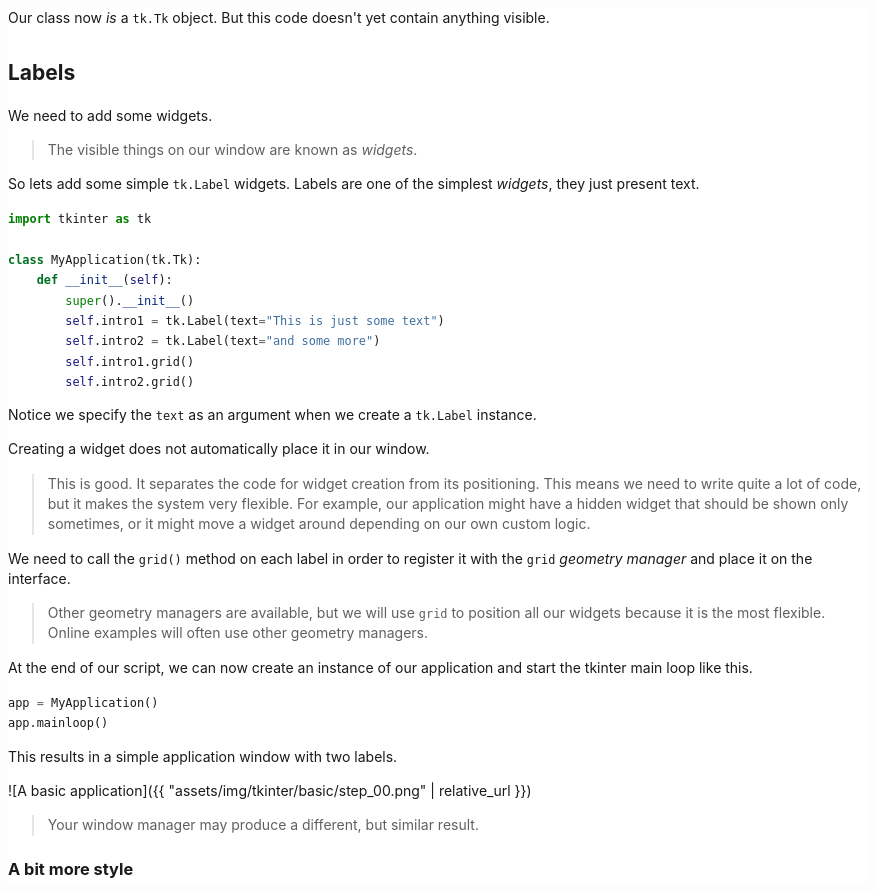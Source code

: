 Our class now *is* a `tk.Tk` object.
But this code doesn't yet contain anything visible.

## Labels

We need to add some widgets.

> The visible things on our window are known as *widgets*.

So lets add some simple `tk.Label` widgets.
Labels are one of the simplest *widgets*, they just present text.

```python
import tkinter as tk

class MyApplication(tk.Tk):
    def __init__(self):
        super().__init__()
        self.intro1 = tk.Label(text="This is just some text")
        self.intro2 = tk.Label(text="and some more")
        self.intro1.grid()
        self.intro2.grid()
```

Notice we specify the `text` as an argument when we create a `tk.Label` instance.

Creating a widget does not automatically place it in our window.

> This is good.
> It separates the code for widget creation from its positioning.
> This means we need to write quite a lot of code, but it makes the system very flexible.
> For example, our application might have a hidden widget that should be shown only sometimes, or it might move a widget around depending on our own custom logic.

We need to call the `grid()` method on each label in order to register it with the `grid` *geometry manager* and place it on the interface.

> Other geometry managers are available, but we will use `grid` to position all our widgets because it is the most flexible.
> Online examples will often use other geometry managers.

At the end of our script, we can now create an instance of our application and start the tkinter main loop like this.

```python
app = MyApplication()
app.mainloop()
```

This results in a simple application window with two labels.

![A basic application]({{ "assets/img/tkinter/basic/step_00.png" | relative_url }})

>Your window manager may produce a different, but similar result.

### A bit more style
